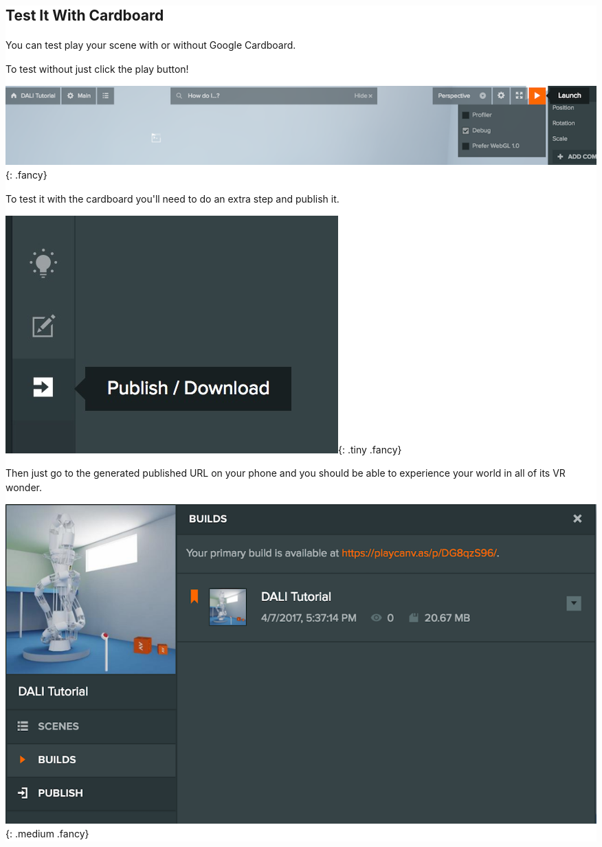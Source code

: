 
## Test It With Cardboard

You can test play your scene with or without Google Cardboard.

To test without just click the play button!

![](imgs/play.png){: .fancy}

To test it with the cardboard you'll need to do an extra step and publish it.

![](imgs/publish.jpg){: .tiny .fancy}

Then just go to the generated published URL on your phone and you should be able to experience your world in all of its VR wonder.

![](imgs/publish_url.png){: .medium .fancy}
